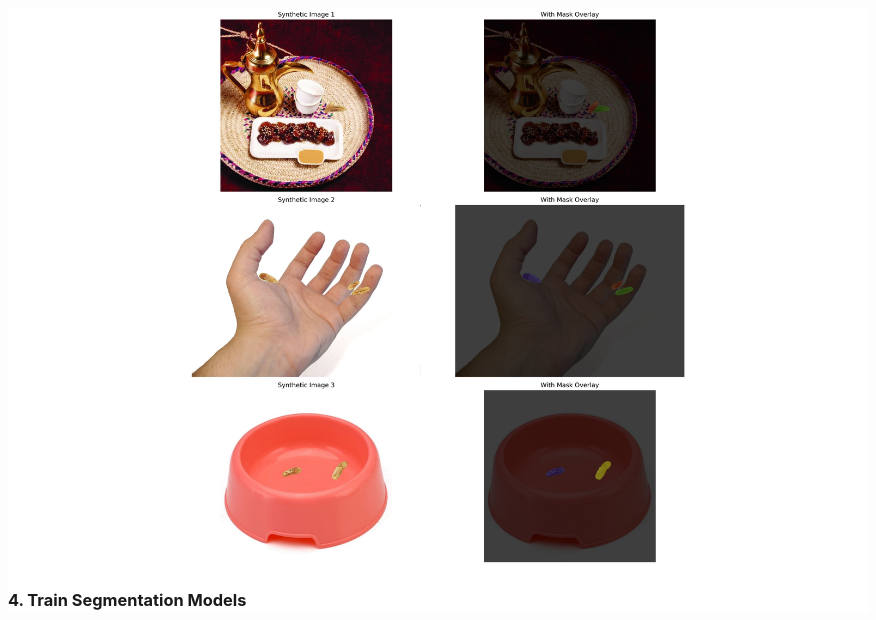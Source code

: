 <img src="images/synthetic_dataset.jpg" alt="Synthetic Dataset" width="500" style="display: block; margin: auto;">

### 4. Train Segmentation Models
